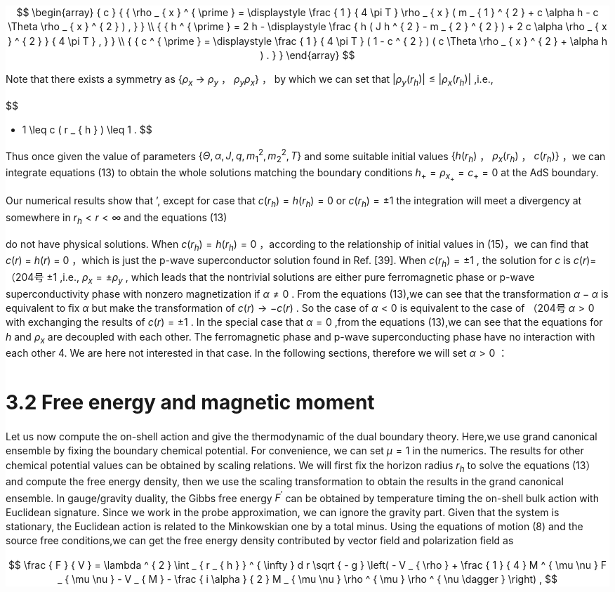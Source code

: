 $$
\begin{array} { c } { { \rho _ { x } ^ { \prime } = \displaystyle \frac { 1 } { 4 \pi T } \rho _ { x } ( m _ { 1 } ^ { 2 } + c \alpha h - c \Theta \rho _ { x } ^ { 2 } ) , } } \\ { { h ^ { \prime } = 2 h - \displaystyle \frac { h ( J h ^ { 2 } - m _ { 2 } ^ { 2 } ) + 2 c \alpha \rho _ { x } ^ { 2 } } { 4 \pi T } , } } \\ { { c ^ { \prime } = \displaystyle \frac { 1 } { 4 \pi T } ( 1 - c ^ { 2 } ) ( c \Theta \rho _ { x } ^ { 2 } + \alpha h ) . } } \end{array}
$$

Note that there exists a symmetry as $\{ \rho _ { x } \ \to \ \rho _ { y }$ ， $\rho _ { y }  \rho _ { x } \}$ ， by which we can set that $| \rho _ { y } ( r _ { h } ) | \leq | \rho _ { x } ( r _ { h } ) |$ ,i.e.,

$$
- 1 \leq c ( r _ { h } ) \leq 1 .
$$

Thus once given the value of parameters $\{ \Theta , \alpha , J , q , m _ { 1 } ^ { 2 } , m _ { 2 } ^ { 2 } , T \}$ and some suitable initial values $\{ h ( r _ { h } )$ ， $\rho _ { x } ( r _ { h } )$ ， $c ( r _ { h } ) \}$ ，we can integrate equations (13) to obtain the whole solutions matching the boundary conditions $h _ { + } = \rho _ { x _ { + } } = c _ { + } = 0$ at the AdS boundary.

Our numerical results show that ’, except for case that $c ( r _ { h } ) = h ( r _ { h } ) = 0$ or $c ( r _ { h } ) = \pm 1$ the integration will meet a divergency at somewhere in $r _ { h } < r < \infty$ and the equations (13)

do not have physical solutions. When $c ( r _ { h } ) = h ( r _ { h } ) = 0$ ，according to the relationship of initial values in (15)，we can find that $c ( r ) ~ = ~ h ( r ) ~ = ~ 0$ ，which is just the p-wave superconductor solution found in Ref. [39]. When $c ( r _ { h } ) = \pm 1$ , the solution for $c$ is $c ( r ) =$ （204号 $\pm 1$ ,i.e., $\rho _ { x } = \pm \rho _ { y }$ , which leads that the nontrivial solutions are either pure ferromagnetic phase or p-wave superconductivity phase with nonzero magnetization if $\alpha \neq 0$ . From the equations (13),we can see that the transformation $\alpha  - \alpha$ is equivalent to fix $\alpha$ but make the transformation of $c ( r ) \to - c ( r )$ . So the case of $\alpha < 0$ is equivalent to the case of （204号 $\alpha > 0$ with exchanging the results of $c ( r ) = \pm 1$ . In the special case that $\alpha = 0$ ,from the equations (13),we can see that the equations for $h$ and $\rho _ { x }$ are decoupled with each other. The ferromagnetic phase and p-wave superconducting phase have no interaction with each other 4. We are here not interested in that case. In the following sections, therefore we will set $\alpha > 0$ ：

# 3.2 Free energy and magnetic moment

Let us now compute the on-shell action and give the thermodynamic of the dual boundary theory. Here,we use grand canonical ensemble by fixing the boundary chemical potential. For convenience, we can set $\mu = 1$ in the numerics. The results for other chemical potential values can be obtained by scaling relations. We will first fix the horizon radius $r _ { h }$ to solve the equations (13） and compute the free energy density, then we use the scaling transformation to obtain the results in the grand canonical ensemble. In gauge/gravity duality, the Gibbs free energy $F ^ { ' }$ can be obtained by temperature timing the on-shell bulk action with Euclidean signature. Since we work in the probe approximation, we can ignore the gravity part. Given that the system is stationary, the Euclidean action is related to the Minkowskian one by a total minus. Using the equations of motion (8) and the source free conditions,we can get the free energy density contributed by vector field and polarization field as

$$
\frac { F } { V } = \lambda ^ { 2 } \int _ { r _ { h } } ^ { \infty } d r \sqrt { - g } \left( - V _ { \rho } + \frac { 1 } { 4 } M ^ { \mu \nu } F _ { \mu \nu } - V _ { M } - \frac { i \alpha } { 2 } M _ { \mu \nu } \rho ^ { \mu } \rho ^ { \nu \dagger } \right) ,
$$
